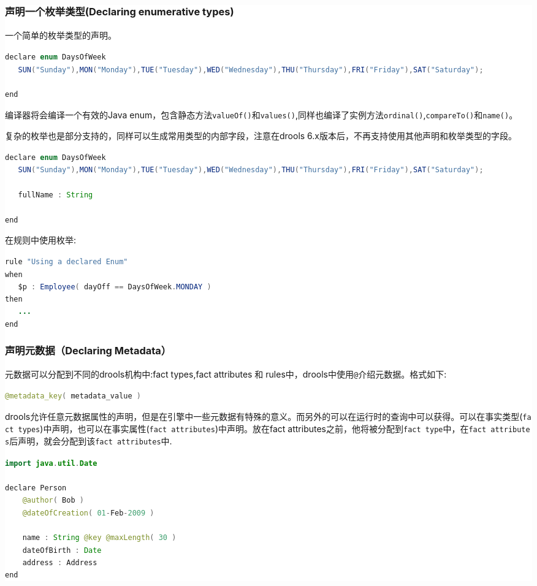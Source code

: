 ### 声明一个枚举类型(Declaring enumerative types)

一个简单的枚举类型的声明。

```java
declare enum DaysOfWeek
   SUN("Sunday"),MON("Monday"),TUE("Tuesday"),WED("Wednesday"),THU("Thursday"),FRI("Friday"),SAT("Saturday");

end
```

编译器将会编译一个有效的Java enum，包含静态方法`valueOf()`和`values()`,同样也编译了实例方法`ordinal()`,`compareTo()`和`name()`。

复杂的枚举也是部分支持的，同样可以生成常用类型的内部字段，注意在drools 6.x版本后，不再支持使用其他声明和枚举类型的字段。

```java
declare enum DaysOfWeek
   SUN("Sunday"),MON("Monday"),TUE("Tuesday"),WED("Wednesday"),THU("Thursday"),FRI("Friday"),SAT("Saturday");

   fullName : String
   
end
```

在规则中使用枚举:

```java
rule "Using a declared Enum"
when
   $p : Employee( dayOff == DaysOfWeek.MONDAY )
then
   ...
end
```

### 声明元数据（Declaring Metadata）

元数据可以分配到不同的drools机构中:fact types,fact attributes 和 rules中，drools中使用`@`介绍元数据。格式如下:

```java
@metadata_key( metadata_value )
```

drools允许任意元数据属性的声明，但是在引擎中一些元数据有特殊的意义。而另外的可以在运行时的查询中可以获得。可以在事实类型(`fact types`)中声明，也可以在事实属性(`fact attributes`)中声明。放在fact attributes之前，他将被分配到`fact type`中，在`fact attributes`后声明，就会分配到该`fact attributes`中.

```java
import java.util.Date

declare Person
    @author( Bob )
    @dateOfCreation( 01-Feb-2009 )

    name : String @key @maxLength( 30 )
    dateOfBirth : Date
    address : Address
end
```

